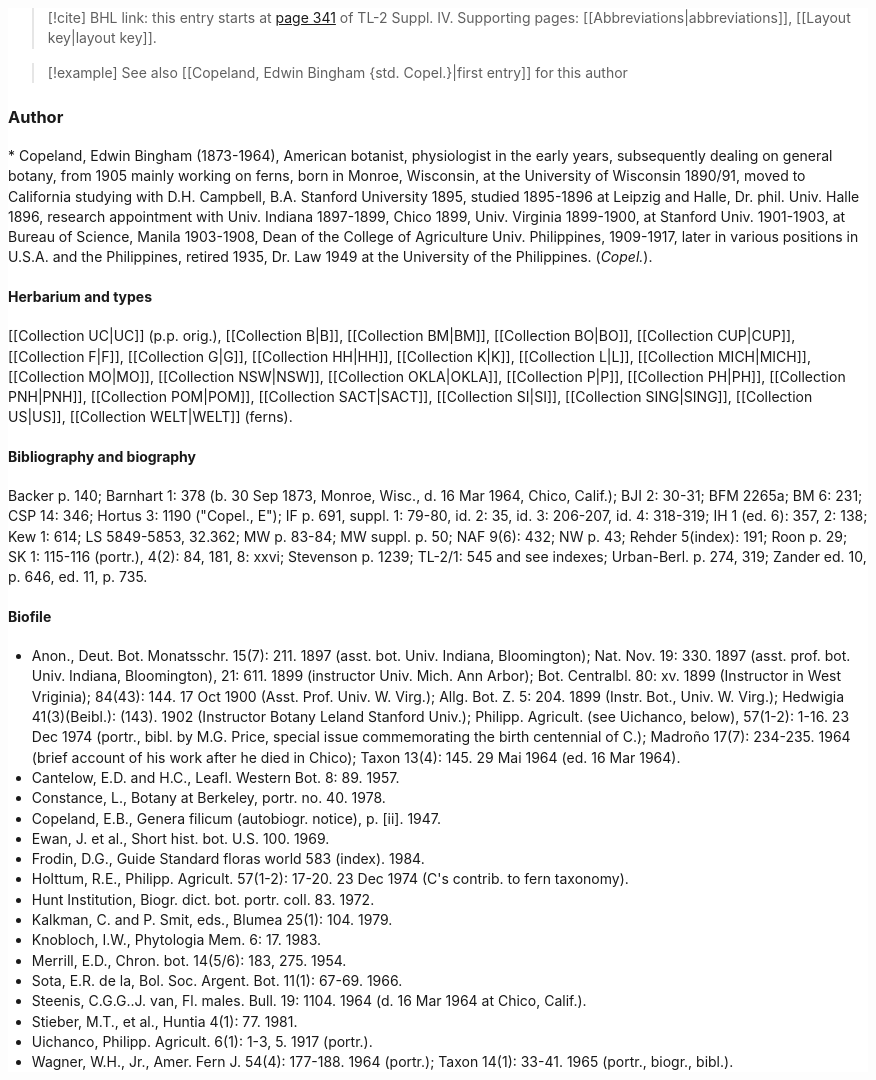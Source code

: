 > [!cite] BHL link: this entry starts at [page 341](https://www.biodiversitylibrary.org/item/103860#page/351/mode/1up) of TL-2 Suppl. IV.
> Supporting pages: [[Abbreviations|abbreviations]], [[Layout key|layout key]].

> [!example] See also [[Copeland, Edwin Bingham {std. Copel.}|first entry]] for this author

### Author

\* Copeland, Edwin Bingham (1873-1964), American botanist, physiologist in the early years, subsequently dealing on general botany, from 1905 mainly working on ferns, born in Monroe, Wisconsin, at the University of Wisconsin 1890/91, moved to California studying with D.H. Campbell, B.A. Stanford University 1895, studied 1895-1896 at Leipzig and Halle, Dr. phil. Univ. Halle 1896, research appointment with Univ. Indiana 1897-1899, Chico 1899, Univ. Virginia 1899-1900, at Stanford Univ. 1901-1903, at Bureau of Science, Manila 1903-1908, Dean of the College of Agriculture Univ. Philippines, 1909-1917, later in various positions in U.S.A. and the Philippines, retired 1935, Dr. Law 1949 at the University of the Philippines. (*Copel.*).

#### Herbarium and types

[[Collection UC|UC]] (p.p. orig.), [[Collection B|B]], [[Collection BM|BM]], [[Collection BO|BO]], [[Collection CUP|CUP]], [[Collection F|F]], [[Collection G|G]], [[Collection HH|HH]], [[Collection K|K]], [[Collection L|L]], [[Collection MICH|MICH]], [[Collection MO|MO]], [[Collection NSW|NSW]], [[Collection OKLA|OKLA]], [[Collection P|P]], [[Collection PH|PH]], [[Collection PNH|PNH]], [[Collection POM|POM]], [[Collection SACT|SACT]], [[Collection SI|SI]], [[Collection SING|SING]], [[Collection US|US]], [[Collection WELT|WELT]] (ferns).

#### Bibliography and biography

Backer p. 140; Barnhart 1: 378 (b. 30 Sep 1873, Monroe, Wisc., d. 16 Mar 1964, Chico, Calif.); BJI 2: 30-31; BFM 2265a; BM 6: 231; CSP 14: 346; Hortus 3: 1190 ("Copel., E"); IF p. 691, suppl. 1: 79-80, id. 2: 35, id. 3: 206-207, id. 4: 318-319; IH 1 (ed. 6): 357, 2: 138; Kew 1: 614; LS 5849-5853, 32.362; MW p. 83-84; MW suppl. p. 50; NAF 9(6): 432; NW p. 43; Rehder 5(index): 191; Roon p. 29; SK 1: 115-116 (portr.), 4(2): 84, 181, 8: xxvi; Stevenson p. 1239; TL-2/1: 545 and see indexes; Urban-Berl. p. 274, 319; Zander ed. 10, p. 646, ed. 11, p. 735.

#### Biofile

- Anon., Deut. Bot. Monatsschr. 15(7): 211. 1897 (asst. bot. Univ. Indiana, Bloomington); Nat. Nov. 19: 330. 1897 (asst. prof. bot. Univ. Indiana, Bloomington), 21: 611. 1899 (instructor Univ. Mich. Ann Arbor); Bot. Centralbl. 80: xv. 1899 (Instructor in West Vriginia); 84(43): 144. 17 Oct 1900 (Asst. Prof. Univ. W. Virg.); Allg. Bot. Z. 5: 204. 1899 (Instr. Bot., Univ. W. Virg.); Hedwigia 41(3)(Beibl.): (143). 1902 (Instructor Botany Leland Stanford Univ.); Philipp. Agricult. (see Uichanco, below), 57(1-2): 1-16. 23 Dec 1974 (portr., bibl. by M.G. Price, special issue commemorating the birth centennial of C.); Madroño 17(7): 234-235. 1964 (brief account of his work after he died in Chico); Taxon 13(4): 145. 29 Mai 1964 (ed. 16 Mar 1964).
- Cantelow, E.D. and H.C., Leafl. Western Bot. 8: 89. 1957.
- Constance, L., Botany at Berkeley, portr. no. 40. 1978.
- Copeland, E.B., Genera filicum (autobiogr. notice), p. \[ii\]. 1947.
- Ewan, J. et al., Short hist. bot. U.S. 100. 1969.
- Frodin, D.G., Guide Standard floras world 583 (index). 1984.
- Holttum, R.E., Philipp. Agricult. 57(1-2): 17-20. 23 Dec 1974 (C's contrib. to fern taxonomy).
- Hunt Institution, Biogr. dict. bot. portr. coll. 83. 1972.
- Kalkman, C. and P. Smit, eds., Blumea 25(1): 104. 1979.
- Knobloch, I.W., Phytologia Mem. 6: 17. 1983.
- Merrill, E.D., Chron. bot. 14(5/6): 183, 275. 1954.
- Sota, E.R. de la, Bol. Soc. Argent. Bot. 11(1): 67-69. 1966.
- Steenis, C.G.G..J. van, Fl. males. Bull. 19: 1104. 1964 (d. 16 Mar 1964 at Chico, Calif.).
- Stieber, M.T., et al., Huntia 4(1): 77. 1981.
- Uichanco, Philipp. Agricult. 6(1): 1-3, 5. 1917 (portr.).
- Wagner, W.H., Jr., Amer. Fern J. 54(4): 177-188. 1964 (portr.); Taxon 14(1): 33-41. 1965 (portr., biogr., bibl.).
